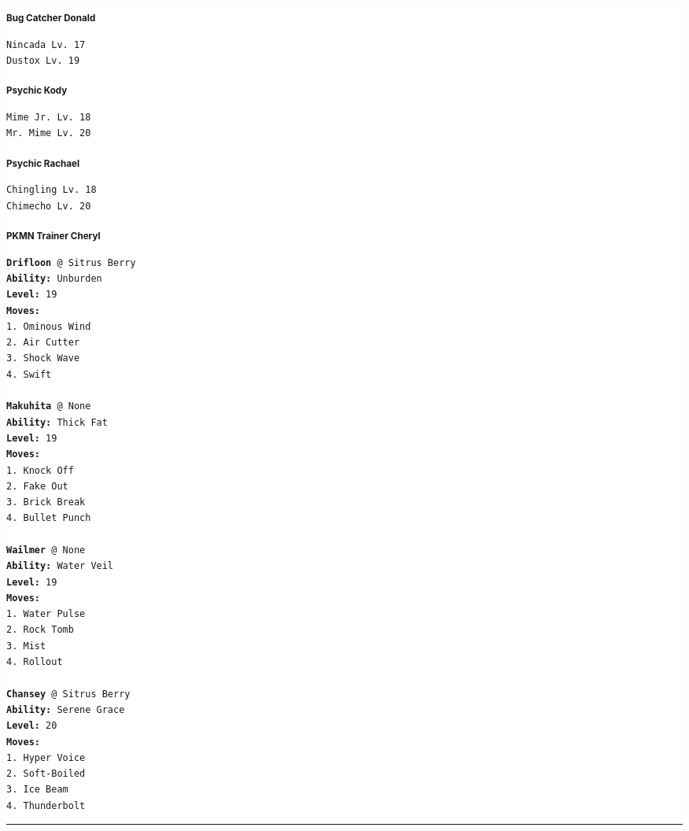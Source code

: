<sub><b>Bug Catcher Donald</b></sub>

```
Nincada Lv. 17
Dustox Lv. 19
```

<sub><b>Psychic Kody</b></sub>

```
Mime Jr. Lv. 18
Mr. Mime Lv. 20
```

<sub><b>Psychic Rachael</b></sub>

```
Chingling Lv. 18
Chimecho Lv. 20
```

<sub><b>PKMN Trainer Cheryl</b></sub>

<pre><code><b>Drifloon</b> @ Sitrus Berry
<b>Ability:</b> Unburden
<b>Level:</b> 19
<b>Moves:</b>
1. Ominous Wind
2. Air Cutter
3. Shock Wave
4. Swift

<b>Makuhita</b> @ None
<b>Ability:</b> Thick Fat
<b>Level:</b> 19
<b>Moves:</b>
1. Knock Off
2. Fake Out
3. Brick Break
4. Bullet Punch

<b>Wailmer</b> @ None
<b>Ability:</b> Water Veil
<b>Level:</b> 19
<b>Moves:</b>
1. Water Pulse
2. Rock Tomb
3. Mist
4. Rollout

<b>Chansey</b> @ Sitrus Berry
<b>Ability:</b> Serene Grace
<b>Level:</b> 20
<b>Moves:</b>
1. Hyper Voice
2. Soft-Boiled
3. Ice Beam
4. Thunderbolt</code></pre>

---